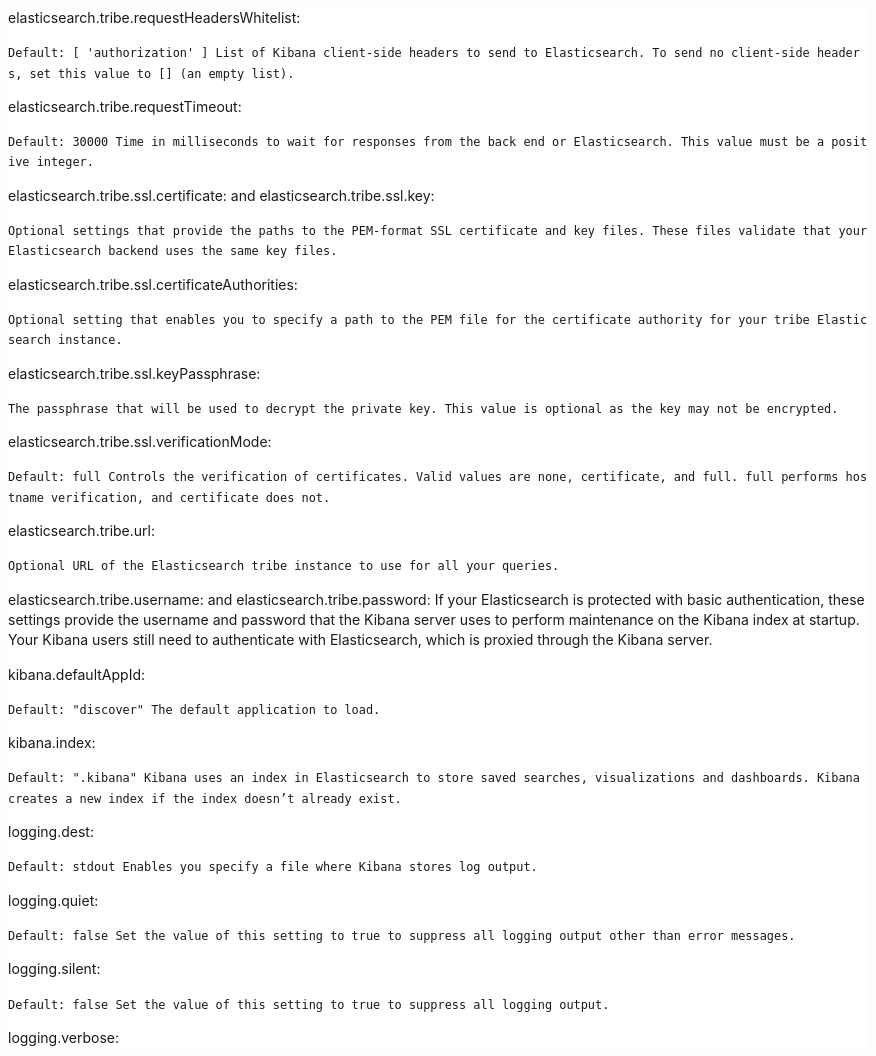 elasticsearch.tribe.requestHeadersWhitelist:

    Default: [ 'authorization' ] List of Kibana client-side headers to send to Elasticsearch. To send no client-side headers, set this value to [] (an empty list).

elasticsearch.tribe.requestTimeout:

    Default: 30000 Time in milliseconds to wait for responses from the back end or Elasticsearch. This value must be a positive integer.

elasticsearch.tribe.ssl.certificate: and elasticsearch.tribe.ssl.key:

    Optional settings that provide the paths to the PEM-format SSL certificate and key files. These files validate that your Elasticsearch backend uses the same key files.

elasticsearch.tribe.ssl.certificateAuthorities:

    Optional setting that enables you to specify a path to the PEM file for the certificate authority for your tribe Elasticsearch instance.

elasticsearch.tribe.ssl.keyPassphrase:

    The passphrase that will be used to decrypt the private key. This value is optional as the key may not be encrypted.

elasticsearch.tribe.ssl.verificationMode:

    Default: full Controls the verification of certificates. Valid values are none, certificate, and full. full performs hostname verification, and certificate does not.

elasticsearch.tribe.url:

    Optional URL of the Elasticsearch tribe instance to use for all your queries.
elasticsearch.tribe.username: and elasticsearch.tribe.password:
If your Elasticsearch is protected with basic authentication, these settings provide the username and password that the Kibana server uses to perform maintenance on the Kibana index at startup. Your Kibana users still need to authenticate with Elasticsearch, which is proxied through the Kibana server.

kibana.defaultAppId:

    Default: "discover" The default application to load.
kibana.index:

    Default: ".kibana" Kibana uses an index in Elasticsearch to store saved searches, visualizations and dashboards. Kibana creates a new index if the index doesn’t already exist.

logging.dest:

    Default: stdout Enables you specify a file where Kibana stores log output.

logging.quiet:

    Default: false Set the value of this setting to true to suppress all logging output other than error messages.

logging.silent:

    Default: false Set the value of this setting to true to suppress all logging output.

logging.verbose:
